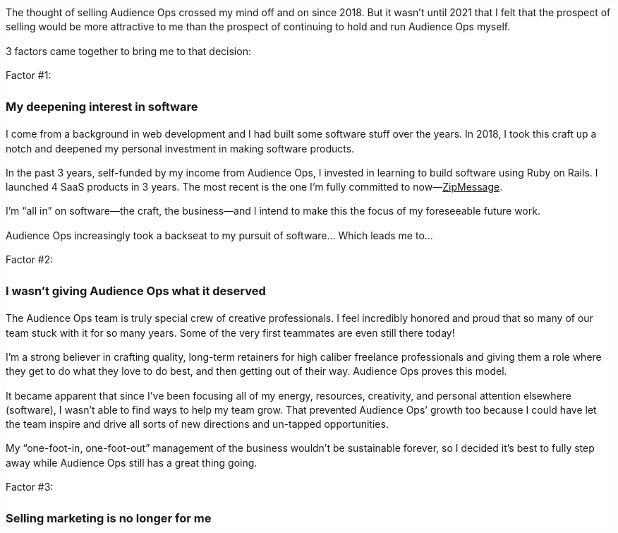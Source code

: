 The thought of selling Audience Ops crossed my mind off and on since 2018.  But it wasn’t until 2021 that I felt that the prospect of selling would be more attractive to me than the prospect of continuing to hold and run Audience Ops myself.

3 factors came together to bring me to that decision:

<div class="uppercase tracking-widest text-sm font-weight-600 opacity-50 mb-1">
  Factor #1:
</div> 

<h3 class="pt-0 font-weight-400">
  My deepening interest in software
</h3>

I come from a background in web development and I had built some software stuff over the years.  In 2018, I took this craft up a notch and deepened my personal investment in making software products.

In the past 3 years, self-funded by my income from Audience Ops, I invested in learning to build software using Ruby on Rails.  I launched 4 SaaS products in 3 years.  The most recent is the one I’m fully committed to now—<a href="https://zipmessage.com" target="_blank">ZipMessage</a>.

I’m “all in” on software—the craft, the business—and I intend to make this the focus of my foreseeable future work.  

Audience Ops increasingly took a backseat to my pursuit of software... Which leads me to...


<div class="uppercase tracking-widest text-sm font-weight-600 opacity-50 mb-1">
  Factor #2:
</div> 

<h3 class="pt-0 font-weight-400">
  I wasn’t giving Audience Ops what it deserved
</h3>

The Audience Ops team is truly special crew of creative professionals.  I feel incredibly honored and proud that so many of our team stuck with it for so many years.  Some of the very first teammates are even still there today!  

I’m a strong believer in crafting quality, long-term retainers for high caliber freelance professionals and giving them a role where they get to do what they love to do best, and then getting out of their way.  Audience Ops proves this model.

It became apparent that since I’ve been focusing all of my energy, resources, creativity, and personal attention elsewhere (software), I wasn’t able to find ways to help my team grow.  That prevented Audience Ops’ growth too because I could have let the team inspire and drive all sorts of new directions and un-tapped opportunities.

My “one-foot-in, one-foot-out” management of the business wouldn’t be sustainable forever, so I decided it’s best to fully step away while Audience Ops still has a great thing going.

<div class="uppercase tracking-widest text-sm font-weight-600 opacity-50 mb-1">
  Factor #3:
</div> 

<h3 class="pt-0 font-weight-400">
  Selling marketing is no longer for me
</h3>
